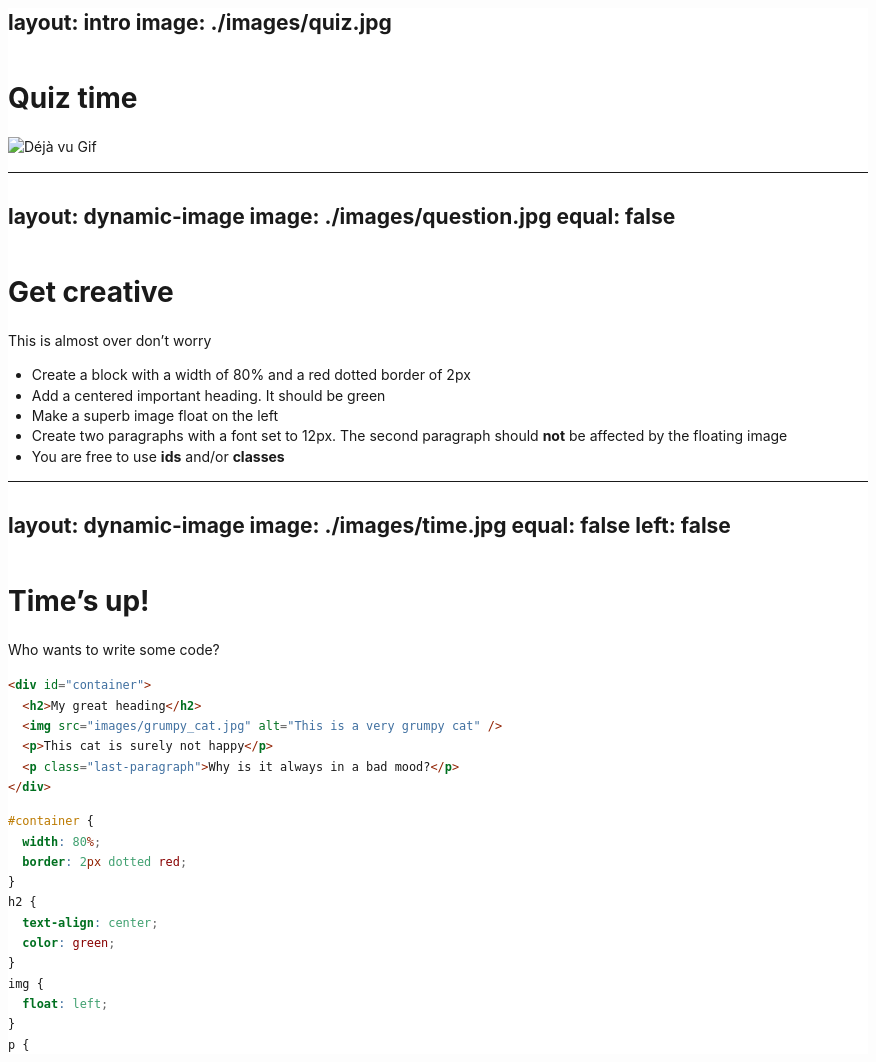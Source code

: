 layout: intro
image: ./images/quiz.jpg
---

<h1 class="absolute left-12 bottom-12">Quiz time</h1>

<img src="/images/gifs/deja-vu.webp" class="absolute right-12 top-[30%] border-2 border-white rounded-md" alt="Déjà vu Gif" />

---
layout: dynamic-image
image: ./images/question.jpg
equal: false
---

# Get creative
This is almost over don’t worry

<v-clicks>

- Create a block with a width of 80% and a red dotted border of 2px
- Add a centered important heading. It should be green
- Make a superb image float on the left
- Create two paragraphs with a font set to 12px. The second paragraph should **not** be affected by the floating image
- You are free to use **ids** and/or **classes**

</v-clicks>

---
layout: dynamic-image
image: ./images/time.jpg
equal: false
left: false
---

# Time’s up!
Who wants to write some code?

<Transform v-click="1" scale="0.9">

```html {*|all|1,6|2|3|4-5|5|all}{lines:true,at:1}
<div id="container">
  <h2>My great heading</h2>
  <img src="images/grumpy_cat.jpg" alt="This is a very grumpy cat" />
  <p>This cat is surely not happy</p>
  <p class="last-paragraph">Why is it always in a bad mood?</p>
</div>
```

</Transform>
<Transform v-click="1" scale="0.9">

```css {*|all|1-4|5-8|9-11|12-14|15-17|all}{lines:true,at:1}
#container {
  width: 80%;
  border: 2px dotted red;
}
h2 {
  text-align: center;
  color: green;
}
img {
  float: left;
}
p {
```